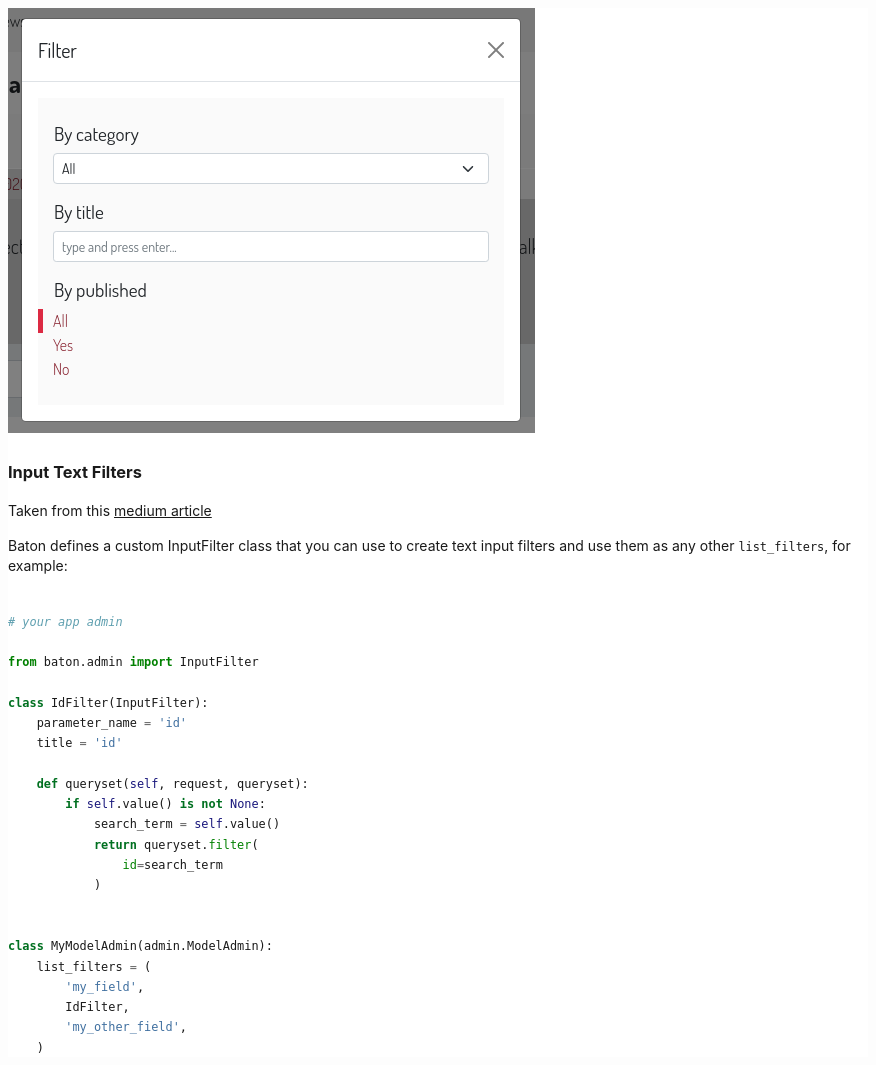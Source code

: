 ![List Filters](docs/images/filters.png)

### Input Text Filters

Taken from this [medium article](https://medium.com/@hakibenita/how-to-add-a-text-filter-to-django-admin-5d1db93772d8)

Baton defines a custom InputFilter class that you can use to create text input filters and use them as any other `list_filters`, for example:

``` python

# your app admin

from baton.admin import InputFilter

class IdFilter(InputFilter):
    parameter_name = 'id'
    title = 'id'
 
    def queryset(self, request, queryset):
        if self.value() is not None:
            search_term = self.value()
            return queryset.filter(
                id=search_term
            )


class MyModelAdmin(admin.ModelAdmin):
    list_filters = (
        'my_field',
        IdFilter,
        'my_other_field',
    )

```
